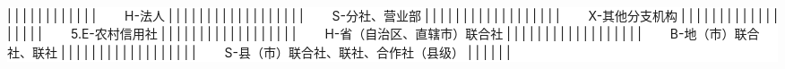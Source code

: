 |            |              |            |                |                        |          |                |              |              |              |              | 　　H-法人                                                                                                                                                                                                                                                                                                                               |        |                                                                                                                                                                                                                                                                                                         |            |              |                |
|            |              |            |                |                        |          |                |              |              |              |              | 　　S-分社、营业部                                                                                                                                                                                                                                                                                                                       |        |                                                                                                                                                                                                                                                                                                         |            |              |                |
|            |              |            |                |                        |          |                |              |              |              |              | 　　X-其他分支机构                                                                                                                                                                                                                                                                                                                       |        |                                                                                                                                                                                                                                                                                                         |            |              |                |
|            |              |            |                |                        |          |                |              |              |              |              | 　　5.E-农村信用社                                                                                                                                                                                                                                                                                                                       |        |                                                                                                                                                                                                                                                                                                         |            |              |                |
|            |              |            |                |                        |          |                |              |              |              |              | 　　H-省（自治区、直辖市）联合社                                                                                                                                                                                                                                                                                                         |        |                                                                                                                                                                                                                                                                                                         |            |              |                |
|            |              |            |                |                        |          |                |              |              |              |              | 　　B-地（市）联合社、联社                                                                                                                                                                                                                                                                                                               |        |                                                                                                                                                                                                                                                                                                         |            |              |                |
|            |              |            |                |                        |          |                |              |              |              |              | 　　S-县（市）联合社、联社、合作社（县级）                                                                                                                                                                                                                                                                                               |        |                                                                                                                                                                                                                                                                                                         |            |              |                |